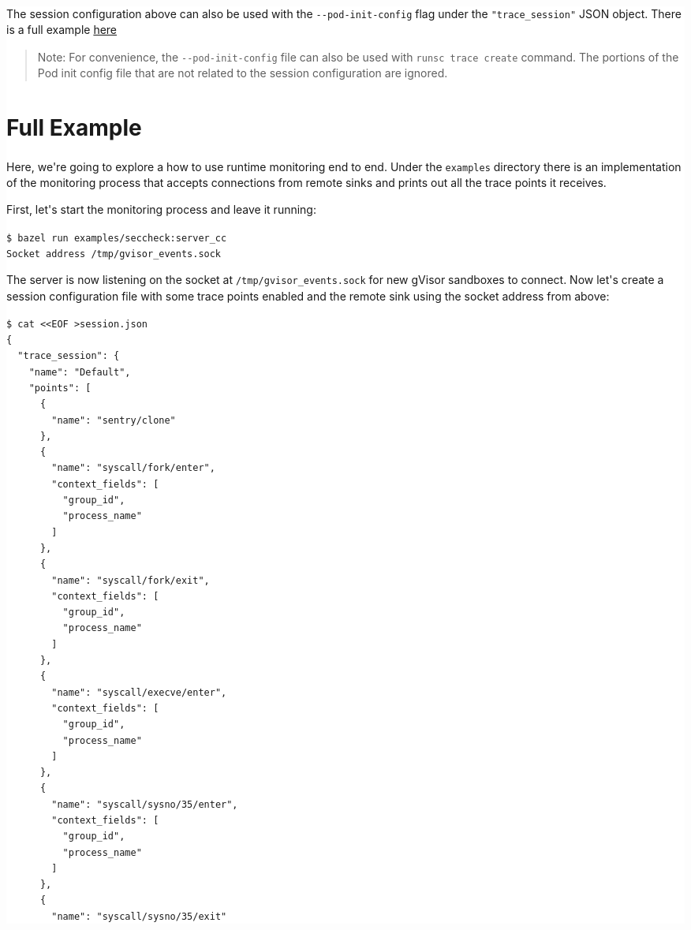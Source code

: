The session configuration above can also be used with the `--pod-init-config`
flag under the `"trace_session"` JSON object. There is a full example
[here](https://cs.opensource.google/gvisor/gvisor/+/master:examples/seccheck/pod_init.json)

> Note: For convenience, the `--pod-init-config` file can also be used with
> `runsc trace create` command. The portions of the Pod init config file that
> are not related to the session configuration are ignored.

# Full Example

Here, we're going to explore a how to use runtime monitoring end to end. Under
the `examples` directory there is an implementation of the monitoring process
that accepts connections from remote sinks and prints out all the trace points
it receives.

First, let's start the monitoring process and leave it running:

```shell
$ bazel run examples/seccheck:server_cc
Socket address /tmp/gvisor_events.sock
```

The server is now listening on the socket at `/tmp/gvisor_events.sock` for new
gVisor sandboxes to connect. Now let's create a session configuration file with
some trace points enabled and the remote sink using the socket address from
above:

```shell
$ cat <<EOF >session.json
{
  "trace_session": {
    "name": "Default",
    "points": [
      {
        "name": "sentry/clone"
      },
      {
        "name": "syscall/fork/enter",
        "context_fields": [
          "group_id",
          "process_name"
        ]
      },
      {
        "name": "syscall/fork/exit",
        "context_fields": [
          "group_id",
          "process_name"
        ]
      },
      {
        "name": "syscall/execve/enter",
        "context_fields": [
          "group_id",
          "process_name"
        ]
      },
      {
        "name": "syscall/sysno/35/enter",
        "context_fields": [
          "group_id",
          "process_name"
        ]
      },
      {
        "name": "syscall/sysno/35/exit"
```